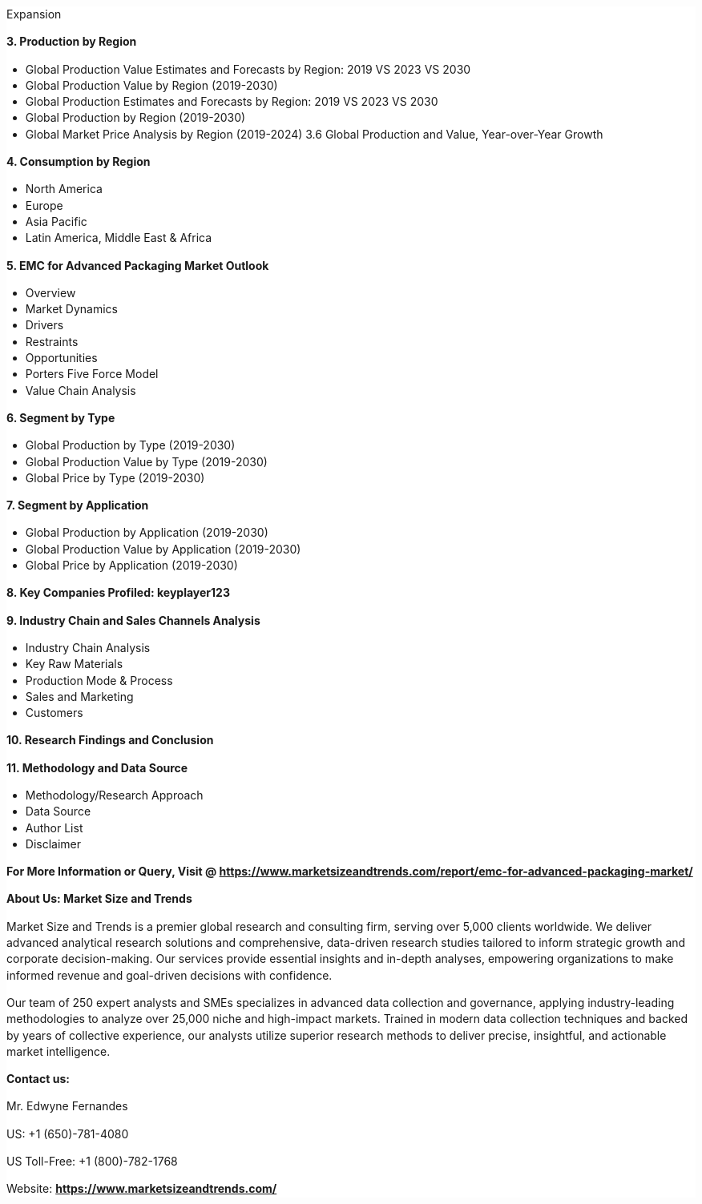 Expansion</li></ul><p><strong>3. Production by Region</strong></p><ul><li>Global Production Value Estimates and Forecasts by Region: 2019 VS 2023 VS 2030</li><li>Global Production Value by Region (2019-2030)</li><li>Global Production Estimates and Forecasts by Region: 2019 VS 2023 VS 2030</li><li>Global Production by Region (2019-2030)</li><li>Global Market Price Analysis by Region (2019-2024) 3.6 Global Production and Value, Year-over-Year Growth</li></ul><p><strong>4. Consumption by Region</strong></p><ul><li>North America</li><li>Europe</li><li>Asia Pacific</li><li>Latin America, Middle East &amp; Africa</li></ul><p><strong>5. EMC for Advanced Packaging Market Outlook</strong></p><ul><li>Overview</li><li>Market Dynamics</li><li>Drivers</li><li>Restraints</li><li>Opportunities</li><li>Porters Five Force Model</li><li>Value Chain Analysis&nbsp;</li></ul><p><strong>6. Segment by Type</strong></p><ul><li>Global Production by Type (2019-2030)</li><li>Global Production Value by Type (2019-2030)</li><li>Global Price by Type (2019-2030)</li></ul><p><strong>7. Segment by Application</strong></p><ul><li>Global Production by Application (2019-2030)</li><li>Global Production Value by Application (2019-2030)</li><li>Global Price by Application (2019-2030)</li></ul><p><strong>8. Key Companies Profiled: keyplayer123</strong></p><p><strong>9. Industry Chain and Sales Channels Analysis</strong></p><ul><li>Industry Chain Analysis</li><li>Key Raw Materials</li><li>Production Mode &amp; Process</li><li>Sales and Marketing</li><li>Customers</li></ul><p><strong>10. Research Findings and Conclusion</strong></p><p><strong>11. Methodology and Data Source</strong></p><ul><li>Methodology/Research Approach</li><li>Data Source</li><li>Author List</li><li>Disclaimer</li></ul></p><p><strong>For More Information or Query, Visit @ <a href="https://www.marketsizeandtrends.com/report/emc-for-advanced-packaging-market/">https://www.marketsizeandtrends.com/report/emc-for-advanced-packaging-market/</a></strong></p><p><strong>About Us: Market Size and Trends</strong></p><p>Market Size and Trends is a premier global research and consulting firm, serving over 5,000 clients worldwide. We deliver advanced analytical research solutions and comprehensive, data-driven research studies tailored to inform strategic growth and corporate decision-making. Our services provide essential insights and in-depth analyses, empowering organizations to make informed revenue and goal-driven decisions with confidence.</p><p>Our team of 250 expert analysts and SMEs specializes in advanced data collection and governance, applying industry-leading methodologies to analyze over 25,000 niche and high-impact markets. Trained in modern data collection techniques and backed by years of collective experience, our analysts utilize superior research methods to deliver precise, insightful, and actionable market intelligence.</p><p><strong>Contact us:</strong></p><p>Mr. Edwyne Fernandes</p><p>US: +1 (650)-781-4080</p><p>US Toll-Free: +1 (800)-782-1768</p><p>Website: <strong><a href="https://www.marketsizeandtrends.com/">https://www.marketsizeandtrends.com/</a></strong></p>
